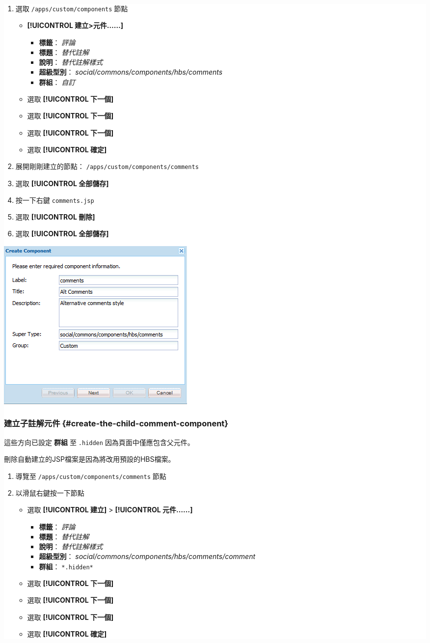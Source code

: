 1. 選取 `/apps/custom/components` 節點

   * **[!UICONTROL 建立>元件……]**

      * **標籤**： *評論*
      * **標題**： *替代註解*
      * **說明**： *替代註解樣式*
      * **超級型別**： *social/commons/components/hbs/comments*
      * **群組**： *自訂*
   * 選取 **[!UICONTROL 下一個]**
   * 選取 **[!UICONTROL 下一個]**
   * 選取 **[!UICONTROL 下一個]**
   * 選取 **[!UICONTROL 確定]**


1. 展開剛剛建立的節點： `/apps/custom/components/comments`
1. 選取 **[!UICONTROL 全部儲存]**
1. 按一下右鍵 `comments.jsp`
1. 選取 **[!UICONTROL 刪除]**
1. 選取 **[!UICONTROL 全部儲存]**

![create-component](assets/create-component.png)

### 建立子註解元件 {#create-the-child-comment-component}

這些方向已設定 **群組** 至 `.hidden` 因為頁面中僅應包含父元件。

刪除自動建立的JSP檔案是因為將改用預設的HBS檔案。

1. 導覽至 `/apps/custom/components/comments` 節點
1. 以滑鼠右鍵按一下節點

   * 選取 **[!UICONTROL 建立]** > **[!UICONTROL 元件……]**

      * **標籤**： *評論*
      * **標題**： *替代註解*
      * **說明**： *替代註解樣式*
      * **超級型別**： *social/commons/components/hbs/comments/comment*
      * **群組**： `*.hidden*`
   * 選取 **[!UICONTROL 下一個]**
   * 選取 **[!UICONTROL 下一個]**
   * 選取 **[!UICONTROL 下一個]**
   * 選取 **[!UICONTROL 確定]**
